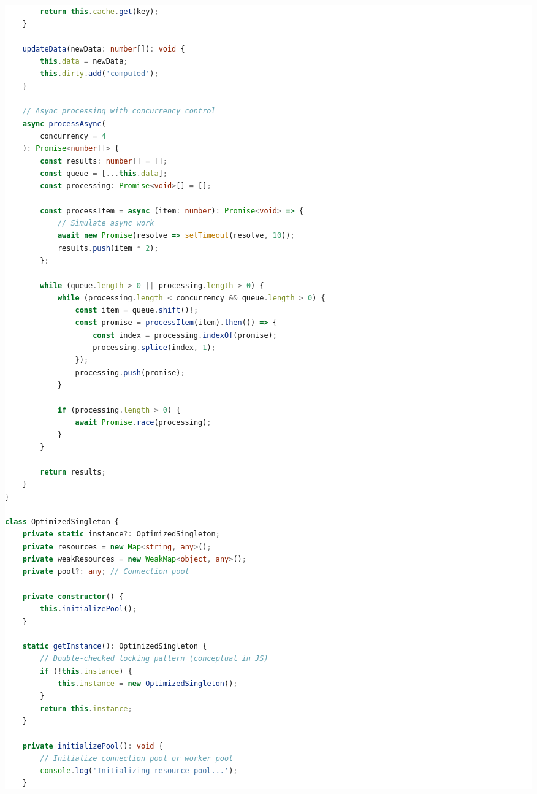 ```typescript
        return this.cache.get(key);
    }
    
    updateData(newData: number[]): void {
        this.data = newData;
        this.dirty.add('computed');
    }
    
    // Async processing with concurrency control
    async processAsync(
        concurrency = 4
    ): Promise<number[]> {
        const results: number[] = [];
        const queue = [...this.data];
        const processing: Promise<void>[] = [];
        
        const processItem = async (item: number): Promise<void> => {
            // Simulate async work
            await new Promise(resolve => setTimeout(resolve, 10));
            results.push(item * 2);
        };
        
        while (queue.length > 0 || processing.length > 0) {
            while (processing.length < concurrency && queue.length > 0) {
                const item = queue.shift()!;
                const promise = processItem(item).then(() => {
                    const index = processing.indexOf(promise);
                    processing.splice(index, 1);
                });
                processing.push(promise);
            }
            
            if (processing.length > 0) {
                await Promise.race(processing);
            }
        }
        
        return results;
    }
}

class OptimizedSingleton {
    private static instance?: OptimizedSingleton;
    private resources = new Map<string, any>();
    private weakResources = new WeakMap<object, any>();
    private pool?: any; // Connection pool
    
    private constructor() {
        this.initializePool();
    }
    
    static getInstance(): OptimizedSingleton {
        // Double-checked locking pattern (conceptual in JS)
        if (!this.instance) {
            this.instance = new OptimizedSingleton();
        }
        return this.instance;
    }
    
    private initializePool(): void {
        // Initialize connection pool or worker pool
        console.log('Initializing resource pool...');
    }
```